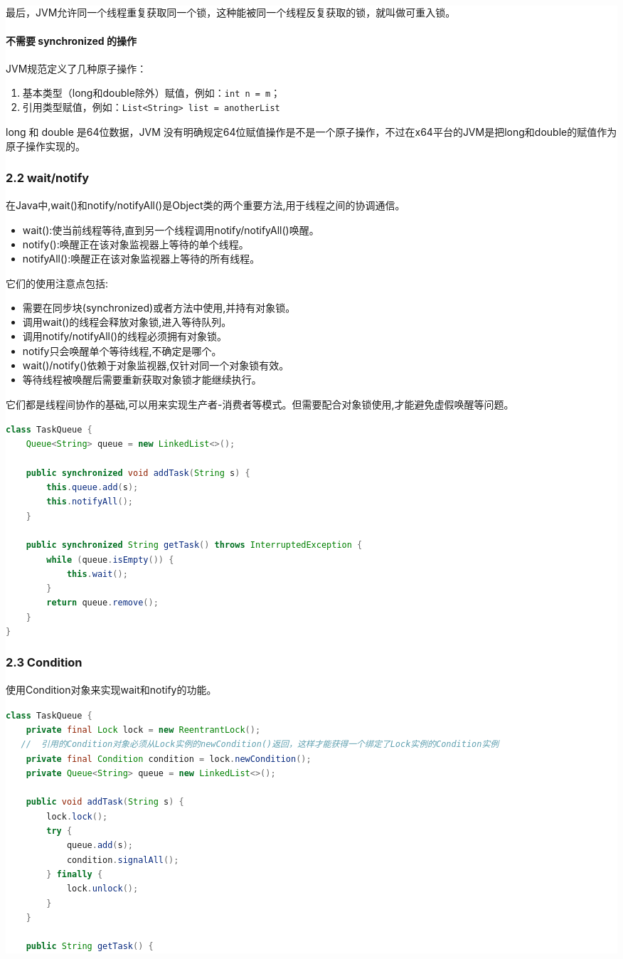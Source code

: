最后，JVM允许同一个线程重复获取同一个锁，这种能被同一个线程反复获取的锁，就叫做可重入锁。

#### 不需要 synchronized 的操作
JVM规范定义了几种原子操作：
1. 基本类型（long和double除外）赋值，例如：`int n = m`；
2. 引用类型赋值，例如：`List<String> list = anotherList`

long 和 double 是64位数据，JVM 没有明确规定64位赋值操作是不是一个原子操作，不过在x64平台的JVM是把long和double的赋值作为原子操作实现的。

### 2.2 wait/notify
在Java中,wait()和notify/notifyAll()是Object类的两个重要方法,用于线程之间的协调通信。

- wait():使当前线程等待,直到另一个线程调用notify/notifyAll()唤醒。
- notify():唤醒正在该对象监视器上等待的单个线程。
- notifyAll():唤醒正在该对象监视器上等待的所有线程。

它们的使用注意点包括:

- 需要在同步块(synchronized)或者方法中使用,并持有对象锁。
- 调用wait()的线程会释放对象锁,进入等待队列。
- 调用notify/notifyAll()的线程必须拥有对象锁。
- notify只会唤醒单个等待线程,不确定是哪个。
- wait()/notify()依赖于对象监视器,仅针对同一个对象锁有效。
- 等待线程被唤醒后需要重新获取对象锁才能继续执行。

它们都是线程间协作的基础,可以用来实现生产者-消费者等模式。但需要配合对象锁使用,才能避免虚假唤醒等问题。

```java
class TaskQueue {
    Queue<String> queue = new LinkedList<>();

    public synchronized void addTask(String s) {
        this.queue.add(s);
        this.notifyAll();
    }

    public synchronized String getTask() throws InterruptedException {
        while (queue.isEmpty()) {
            this.wait();
        }
        return queue.remove();
    }
}

```

### 2.3 Condition
使用Condition对象来实现wait和notify的功能。

```java
class TaskQueue {
    private final Lock lock = new ReentrantLock();
   //  引用的Condition对象必须从Lock实例的newCondition()返回，这样才能获得一个绑定了Lock实例的Condition实例
    private final Condition condition = lock.newCondition();
    private Queue<String> queue = new LinkedList<>();

    public void addTask(String s) {
        lock.lock();
        try {
            queue.add(s);
            condition.signalAll();
        } finally {
            lock.unlock();
        }
    }

    public String getTask() {
```